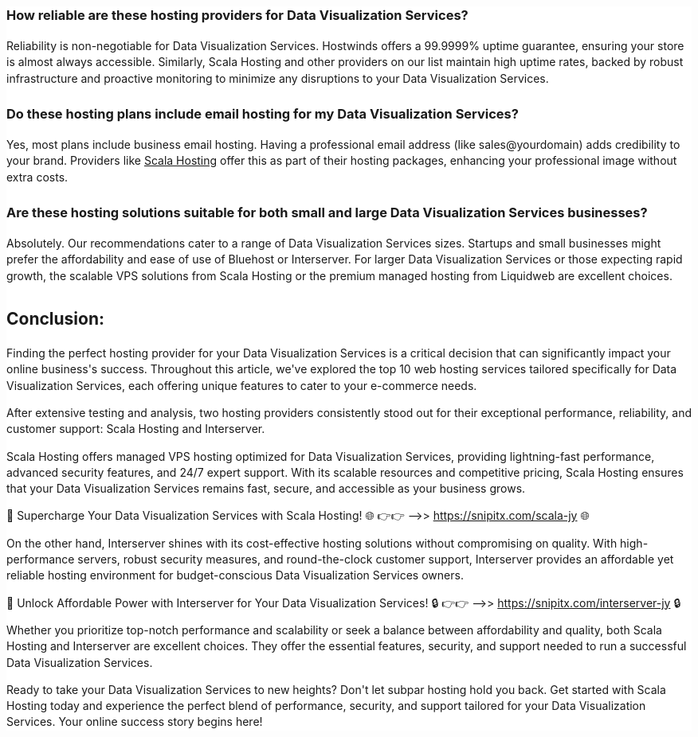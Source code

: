 ### How reliable are these hosting providers for Data Visualization Services? 
Reliability is non-negotiable for Data Visualization Services. Hostwinds offers a 99.9999% uptime guarantee, ensuring your store is almost always accessible. Similarly, Scala Hosting and other providers on our list maintain high uptime rates, backed by robust infrastructure and proactive monitoring to minimize any disruptions to your Data Visualization Services.

### Do these hosting plans include email hosting for my Data Visualization Services? 
Yes, most plans include business email hosting. Having a professional email address (like sales@yourdomain) adds credibility to your brand. Providers like [Scala Hosting](https://snipitx.com/scala-jy) offer this as part of their hosting packages, enhancing your professional image without extra costs.

### Are these hosting solutions suitable for both small and large Data Visualization Services businesses? 
Absolutely. Our recommendations cater to a range of Data Visualization Services sizes. Startups and small businesses might prefer the affordability and ease of use of Bluehost or Interserver. For larger Data Visualization Services or those expecting rapid growth, the scalable VPS solutions from Scala Hosting or the premium managed hosting from Liquidweb are excellent choices.

## Conclusion:

Finding the perfect hosting provider for your Data Visualization Services is a critical decision that can significantly impact your online business's success. Throughout this article, we've explored the top 10 web hosting services tailored specifically for Data Visualization Services, each offering unique features to cater to your e-commerce needs.

After extensive testing and analysis, two hosting providers consistently stood out for their exceptional performance, reliability, and customer support: Scala Hosting and Interserver.

Scala Hosting offers managed VPS hosting optimized for Data Visualization Services, providing lightning-fast performance, advanced security features, and 24/7 expert support. With its scalable resources and competitive pricing, Scala Hosting ensures that your Data Visualization Services remains fast, secure, and accessible as your business grows.

🚀 Supercharge Your Data Visualization Services with Scala Hosting! 🌐
👉👉 -->> https://snipitx.com/scala-jy 🌐

On the other hand, Interserver shines with its cost-effective hosting solutions without compromising on quality. With high-performance servers, robust security measures, and round-the-clock customer support, Interserver provides an affordable yet reliable hosting environment for budget-conscious Data Visualization Services owners.

💸 Unlock Affordable Power with Interserver for Your Data Visualization Services! 🔒
👉👉 -->> https://snipitx.com/interserver-jy 🔒

Whether you prioritize top-notch performance and scalability or seek a balance between affordability and quality, both Scala Hosting and Interserver are excellent choices. They offer the essential features, security, and support needed to run a successful Data Visualization Services.

Ready to take your Data Visualization Services to new heights? Don't let subpar hosting hold you back. Get started with Scala Hosting today and experience the perfect blend of performance, security, and support tailored for your Data Visualization Services. Your online success story begins here!
